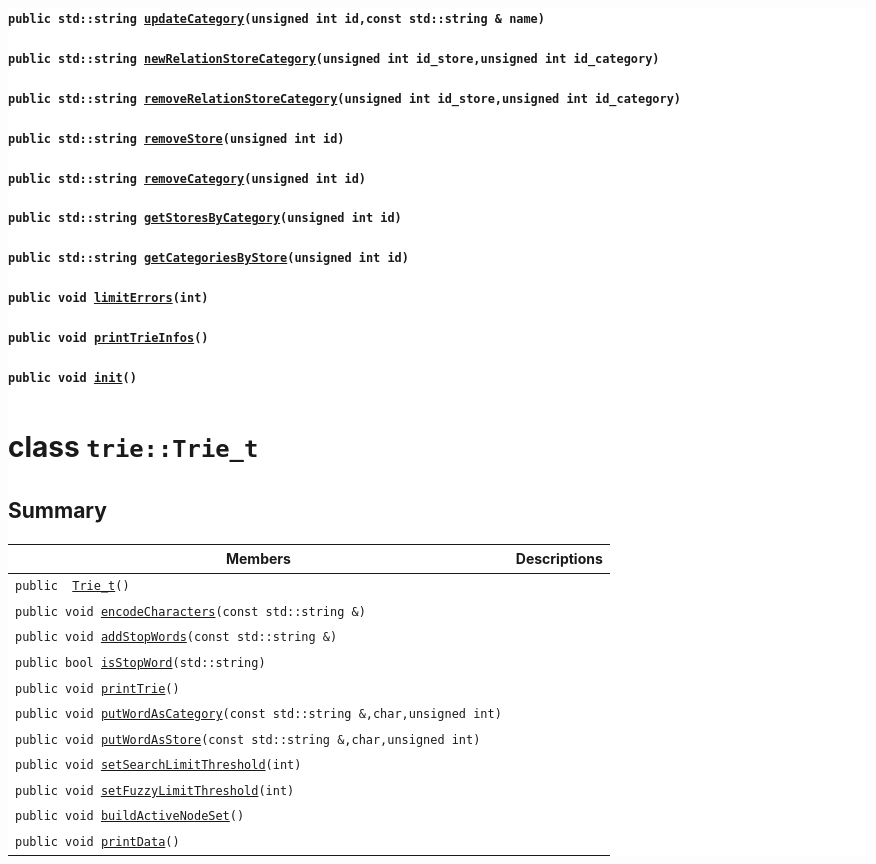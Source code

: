 #### `public std::string `[`updateCategory`](#classtrie_1_1Engine_1ad0ee77668dd0285c9bf1b7ca6e0b9b9b)`(unsigned int id,const std::string & name)` 

#### `public std::string `[`newRelationStoreCategory`](#classtrie_1_1Engine_1a9c8e41ea6c5639d6ff73e14972c64cb4)`(unsigned int id_store,unsigned int id_category)` 

#### `public std::string `[`removeRelationStoreCategory`](#classtrie_1_1Engine_1af47363f680d487b72d239871e7742a8c)`(unsigned int id_store,unsigned int id_category)` 

#### `public std::string `[`removeStore`](#classtrie_1_1Engine_1a3bac8e9972e737b19f826a761c45a41e)`(unsigned int id)` 

#### `public std::string `[`removeCategory`](#classtrie_1_1Engine_1ab80bf04481a30ecc66546f824033a527)`(unsigned int id)` 

#### `public std::string `[`getStoresByCategory`](#classtrie_1_1Engine_1afccc4ed803c61dd37297f6b44d678ecd)`(unsigned int id)` 

#### `public std::string `[`getCategoriesByStore`](#classtrie_1_1Engine_1ab6ea338881874bdcdc77b371c64b7de8)`(unsigned int id)` 

#### `public void `[`limitErrors`](#classtrie_1_1Engine_1a87192a75cc118ce3ad10bc7a01f73fd8)`(int)` 

#### `public void `[`printTrieInfos`](#classtrie_1_1Engine_1a88210c278b0ba0efea2c2d0bab5ff064)`()` 

#### `public void `[`init`](#classtrie_1_1Engine_1ada5ea073d36139a43280c2abcd1a639d)`()` 

# class `trie::Trie_t` 

## Summary

 Members                        | Descriptions                                
--------------------------------|---------------------------------------------
`public  `[`Trie_t`](#classtrie_1_1Trie__t_1a5de6b677c32073f299be3c59cb722981)`()` | 
`public void `[`encodeCharacters`](#classtrie_1_1Trie__t_1acc0545c3bcba9b6cf045450a3a154411)`(const std::string &)` | 
`public void `[`addStopWords`](#classtrie_1_1Trie__t_1a804d74ea84fa95fefe9f3516831f40e7)`(const std::string &)` | 
`public bool `[`isStopWord`](#classtrie_1_1Trie__t_1abcc65ebc46c344395041af08568f418a)`(std::string)` | 
`public void `[`printTrie`](#classtrie_1_1Trie__t_1a24b16e350ae27a7e6d37b36ff24a8a50)`()` | 
`public void `[`putWordAsCategory`](#classtrie_1_1Trie__t_1aa625ac20f59067475a3be018b5cdcac6)`(const std::string &,char,unsigned int)` | 
`public void `[`putWordAsStore`](#classtrie_1_1Trie__t_1af32f8e6730db792cd6d41143a2b2a273)`(const std::string &,char,unsigned int)` | 
`public void `[`setSearchLimitThreshold`](#classtrie_1_1Trie__t_1ad3efa538448915e9bf531441b0efc32e)`(int)` | 
`public void `[`setFuzzyLimitThreshold`](#classtrie_1_1Trie__t_1a273a9b1e91517325ae0c979590de9fcb)`(int)` | 
`public void `[`buildActiveNodeSet`](#classtrie_1_1Trie__t_1acfd77fea6c73973ff98d44dea8c05351)`()` | 
`public void `[`printData`](#classtrie_1_1Trie__t_1a7f46e1d17a8dde31e8874e914d046e71)`()` | 